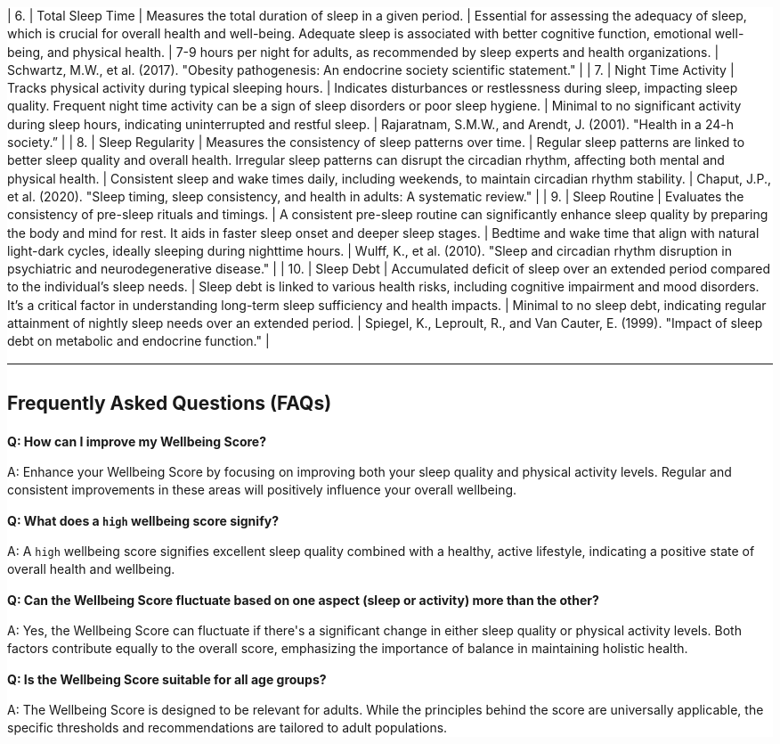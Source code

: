| 6.  | Total Sleep Time    | Measures the total duration of sleep in a given period.                                        | Essential for assessing the adequacy of sleep, which is crucial for overall health and well-being. Adequate sleep is associated with better cognitive function, emotional well-being, and physical health. | 7-9 hours per night for adults, as recommended by sleep experts and health organizations.                 | Schwartz, M.W., et al. (2017). "Obesity pathogenesis: An endocrine society scientific statement."                 |
| 7.  | Night Time Activity | Tracks physical activity during typical sleeping hours.                                        | Indicates disturbances or restlessness during sleep, impacting sleep quality. Frequent night time activity can be a sign of sleep disorders or poor sleep hygiene.                                         | Minimal to no significant activity during sleep hours, indicating uninterrupted and restful sleep.        | Rajaratnam, S.M.W., and Arendt, J. (2001). "Health in a 24-h society.”                                            |
| 8.  | Sleep Regularity    | Measures the consistency of sleep patterns over time.                                          | Regular sleep patterns are linked to better sleep quality and overall health. Irregular sleep patterns can disrupt the circadian rhythm, affecting both mental and physical health.                        | Consistent sleep and wake times daily, including weekends, to maintain circadian rhythm stability.        | Chaput, J.P., et al. (2020). "Sleep timing, sleep consistency, and health in adults: A systematic review."        |
| 9.  | Sleep Routine       | Evaluates the consistency of pre-sleep rituals and timings.                                    | A consistent pre-sleep routine can significantly enhance sleep quality by preparing the body and mind for rest. It aids in faster sleep onset and deeper sleep stages.                                     | Bedtime and wake time that align with natural light-dark cycles, ideally sleeping during nighttime hours. | Wulff, K., et al. (2010). "Sleep and circadian rhythm disruption in psychiatric and neurodegenerative disease."   |
| 10.  | Sleep Debt          | Accumulated deficit of sleep over an extended period compared to the individual’s sleep needs. | Sleep debt is linked to various health risks, including cognitive impairment and mood disorders. It’s a critical factor in understanding long-term sleep sufficiency and health impacts.                   | Minimal to no sleep debt, indicating regular attainment of nightly sleep needs over an extended period.   | Spiegel, K., Leproult, R., and Van Cauter, E. (1999). "Impact of sleep debt on metabolic and endocrine function." |


---

## Frequently Asked Questions (FAQs)

**Q: How can I improve my Wellbeing Score?**

A: Enhance your Wellbeing Score by focusing on improving both your sleep quality and physical activity levels. Regular and consistent improvements in these areas will positively influence your overall wellbeing.

**Q: What does a `high` wellbeing score signify?**

A: A `high` wellbeing score signifies excellent sleep quality combined with a healthy, active lifestyle, indicating a positive state of overall health and wellbeing.

**Q: Can the Wellbeing Score fluctuate based on one aspect (sleep or activity) more than the other?**

A: Yes, the Wellbeing Score can fluctuate if there's a significant change in either sleep quality or physical activity levels. Both factors contribute equally to the overall score, emphasizing the importance of balance in maintaining holistic health.

**Q: Is the Wellbeing Score suitable for all age groups?**

A: The Wellbeing Score is designed to be relevant for adults. While the principles behind the score are universally applicable, the specific thresholds and recommendations are tailored to adult populations.
